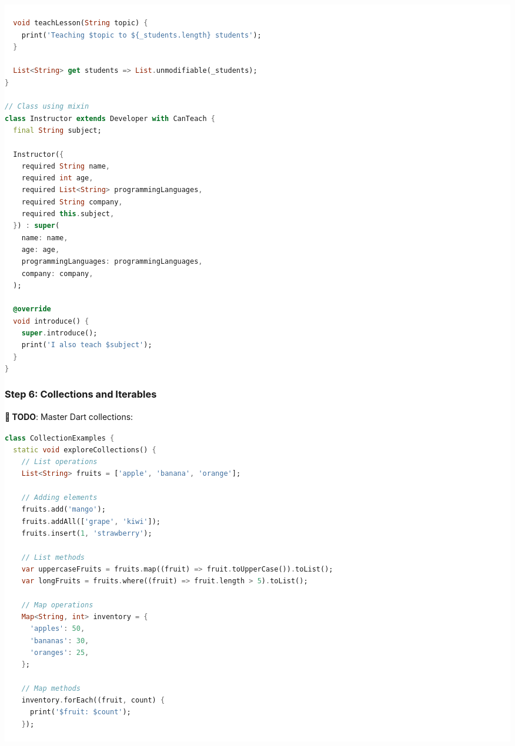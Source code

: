 ```dart
  
  void teachLesson(String topic) {
    print('Teaching $topic to ${_students.length} students');
  }
  
  List<String> get students => List.unmodifiable(_students);
}

// Class using mixin
class Instructor extends Developer with CanTeach {
  final String subject;
  
  Instructor({
    required String name,
    required int age,
    required List<String> programmingLanguages,
    required String company,
    required this.subject,
  }) : super(
    name: name,
    age: age,
    programmingLanguages: programmingLanguages,
    company: company,
  );
  
  @override
  void introduce() {
    super.introduce();
    print('I also teach $subject');
  }
}
```

### Step 6: Collections and Iterables

**🎯 TODO**: Master Dart collections:

```dart
class CollectionExamples {
  static void exploreCollections() {
    // List operations
    List<String> fruits = ['apple', 'banana', 'orange'];
    
    // Adding elements
    fruits.add('mango');
    fruits.addAll(['grape', 'kiwi']);
    fruits.insert(1, 'strawberry');
    
    // List methods
    var uppercaseFruits = fruits.map((fruit) => fruit.toUpperCase()).toList();
    var longFruits = fruits.where((fruit) => fruit.length > 5).toList();
    
    // Map operations
    Map<String, int> inventory = {
      'apples': 50,
      'bananas': 30,
      'oranges': 25,
    };
    
    // Map methods
    inventory.forEach((fruit, count) {
      print('$fruit: $count');
    });
    
```